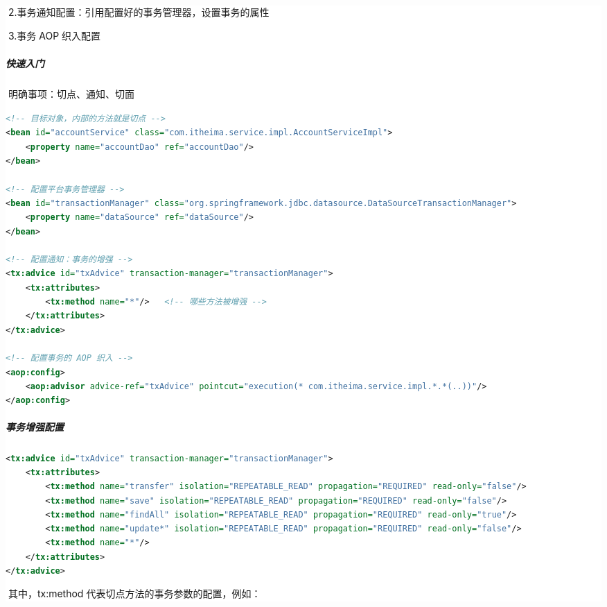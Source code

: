 ​	2.事务通知配置：引用配置好的事务管理器，设置事务的属性

​	3.事务 AOP 织入配置



##### 快速入门

​	明确事项：切点、通知、切面

```xml
<!-- 目标对象，内部的方法就是切点 -->
<bean id="accountService" class="com.itheima.service.impl.AccountServiceImpl">
    <property name="accountDao" ref="accountDao"/>
</bean>

<!-- 配置平台事务管理器 -->
<bean id="transactionManager" class="org.springframework.jdbc.datasource.DataSourceTransactionManager">
    <property name="dataSource" ref="dataSource"/>
</bean>

<!-- 配置通知：事务的增强 -->
<tx:advice id="txAdvice" transaction-manager="transactionManager">
    <tx:attributes>
        <tx:method name="*"/>	<!-- 哪些方法被增强 -->
    </tx:attributes>
</tx:advice>

<!-- 配置事务的 AOP 织入 -->
<aop:config>
    <aop:advisor advice-ref="txAdvice" pointcut="execution(* com.itheima.service.impl.*.*(..))"/>
</aop:config>
```



##### 事务增强配置

```xml
<tx:advice id="txAdvice" transaction-manager="transactionManager">
    <tx:attributes>
        <tx:method name="transfer" isolation="REPEATABLE_READ" propagation="REQUIRED" read-only="false"/>
        <tx:method name="save" isolation="REPEATABLE_READ" propagation="REQUIRED" read-only="false"/>
        <tx:method name="findAll" isolation="REPEATABLE_READ" propagation="REQUIRED" read-only="true"/>
        <tx:method name="update*" isolation="REPEATABLE_READ" propagation="REQUIRED" read-only="false"/>
        <tx:method name="*"/>
    </tx:attributes>
</tx:advice>
```

​	其中，tx:method 代表切点方法的事务参数的配置，例如：
